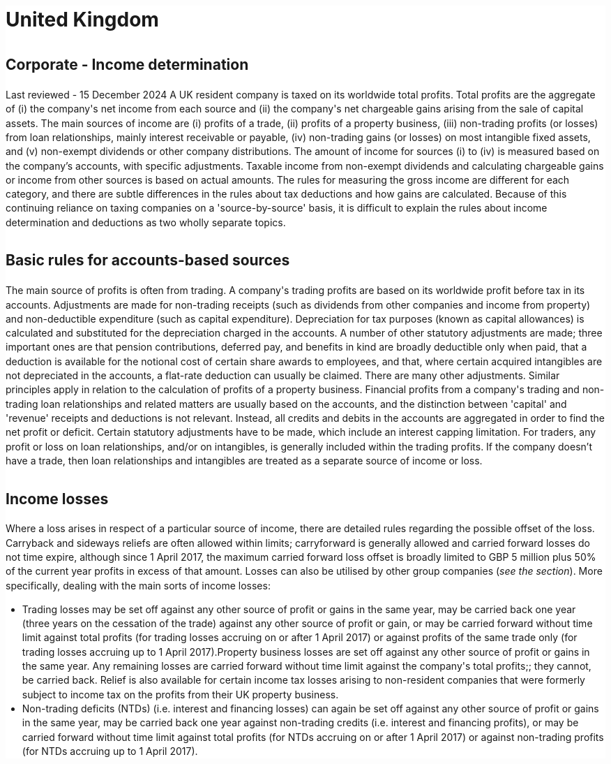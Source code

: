 
# United Kingdom
## Corporate - Income determination
Last reviewed - 15 December 2024
A UK resident company is taxed on its worldwide total profits.
Total profits are the aggregate of (i) the company's net income from each source and (ii) the company's net chargeable gains arising from the sale of capital assets.
The main sources of income are (i) profits of a trade, (ii) profits of a property business, (iii) non-trading profits (or losses) from loan relationships, mainly interest receivable or payable, (iv) non-trading gains (or losses) on most intangible fixed assets, and (v) non-exempt dividends or other company distributions. The amount of income for sources (i) to (iv) is measured based on the company’s accounts, with specific adjustments. Taxable income from non-exempt dividends and calculating chargeable gains or income from other sources is based on actual amounts.
The rules for measuring the gross income are different for each category, and there are subtle differences in the rules about tax deductions and how gains are calculated. Because of this continuing reliance on taxing companies on a 'source-by-source' basis, it is difficult to explain the rules about income determination and deductions as two wholly separate topics.
## Basic rules for accounts-based sources
The main source of profits is often from trading. A company's trading profits are based on its worldwide profit before tax in its accounts. Adjustments are made for non-trading receipts (such as dividends from other companies and income from property) and non-deductible expenditure (such as capital expenditure). Depreciation for tax purposes (known as capital allowances) is calculated and substituted for the depreciation charged in the accounts. A number of other statutory adjustments are made; three important ones are that pension contributions, deferred pay, and benefits in kind are broadly deductible only when paid, that a deduction is available for the notional cost of certain share awards to employees, and that, where certain acquired intangibles are not depreciated in the accounts, a flat-rate deduction can usually be claimed. There are many other adjustments.
Similar principles apply in relation to the calculation of profits of a property business.
Financial profits from a company's trading and non-trading loan relationships and related matters are usually based on the accounts, and the distinction between 'capital' and 'revenue' receipts and deductions is not relevant. Instead, all credits and debits in the accounts are aggregated in order to find the net profit or deficit. Certain statutory adjustments have to be made, which include an interest capping limitation.
For traders, any profit or loss on loan relationships, and/or on intangibles, is generally included within the trading profits. If the company doesn’t have a trade, then loan relationships and intangibles are treated as a separate source of income or loss.
## Income losses
Where a loss arises in respect of a particular source of income, there are detailed rules regarding the possible offset of the loss. Carryback and sideways reliefs are often allowed within limits; carryforward is generally allowed and carried forward losses do not time expire, although since 1 April 2017, the maximum carried forward loss offset is broadly limited to GBP 5 million plus 50% of the current year profits in excess of that amount. Losses can also be utilised by other group companies (_see the section_).
More specifically, dealing with the main sorts of income losses:
  * Trading losses may be set off against any other source of profit or gains in the same year, may be carried back one year (three years on the cessation of the trade) against any other source of profit or gain, or may be carried forward without time limit against total profits (for trading losses accruing on or after 1 April 2017) or against profits of the same trade only (for trading losses accruing up to 1 April 2017).Property business losses are set off against any other source of profit or gains in the same year. Any remaining losses are carried forward without time limit against the company's total profits;; they cannot, be carried back. Relief is also available for certain income tax losses arising to non-resident companies that were formerly subject to income tax on the profits from their UK property business.
  * Non-trading deficits (NTDs) (i.e. interest and financing losses) can again be set off against any other source of profit or gains in the same year, may be carried back one year against non-trading credits (i.e. interest and financing profits), or may be carried forward without time limit against total profits (for NTDs accruing on or after 1 April 2017) or against non-trading profits (for NTDs accruing up to 1 April 2017).